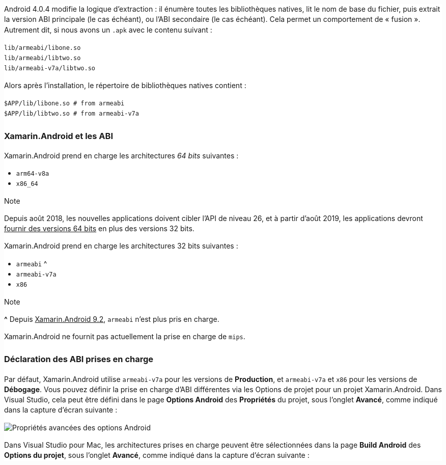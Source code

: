 Android 4.0.4 modifie la logique d’extraction : il énumère toutes les bibliothèques natives, lit le nom de base du fichier, puis extrait la version ABI principale (le cas échéant), ou l’ABI secondaire (le cas échéant). Cela permet un comportement de « fusion ». Autrement dit, si nous avons un `.apk` avec le contenu suivant :

```shell
lib/armeabi/libone.so
lib/armeabi/libtwo.so
lib/armeabi-v7a/libtwo.so
```

Alors après l’installation, le répertoire de bibliothèques natives contient :

```shell
$APP/lib/libone.so # from armeabi
$APP/lib/libtwo.so # from armeabi-v7a
```

### <a name="xamarinandroid-and-abis"></a>Xamarin.Android et les ABI

Xamarin.Android prend en charge les architectures _64 bits_ suivantes :

- `arm64-v8a`
- `x86_64`

> [!NOTE]
> Depuis août 2018, les nouvelles applications doivent cibler l’API de niveau 26, et à partir d’août 2019, les applications devront [fournir des versions 64 bits](https://android-developers.googleblog.com/2017/12/improving-app-security-and-performance.html) en plus des versions 32 bits.

Xamarin.Android prend en charge les architectures 32 bits suivantes :

- `armeabi` ^
- `armeabi-v7a`
- `x86`

> [!NOTE]
> **^** Depuis [Xamarin.Android 9.2](https://docs.microsoft.com/xamarin/android/release-notes/9/9.2#removal-of-support-for-armeabi-cpu-architecture), `armeabi` n’est plus pris en charge.

Xamarin.Android ne fournit pas actuellement la prise en charge de `mips`.

### <a name="declaring-supported-abis"></a>Déclaration des ABI prises en charge

Par défaut, Xamarin.Android utilise `armeabi-v7a` pour les versions de **Production**, et `armeabi-v7a` et `x86` pour les versions de **Débogage**. Vous pouvez définir la prise en charge d’ABI différentes via les Options de projet pour un projet Xamarin.Android. Dans Visual Studio, cela peut être défini dans le page **Options Android** des **Propriétés** du projet, sous l’onglet **Avancé**, comme indiqué dans la capture d’écran suivante :

![Propriétés avancées des options Android](multicore-devices-images/vs-abi-selections.png)

Dans Visual Studio pour Mac, les architectures prises en charge peuvent être sélectionnées dans la page **Build Android** des **Options du projet**, sous l’onglet **Avancé**, comme indiqué dans la capture d’écran suivante :
